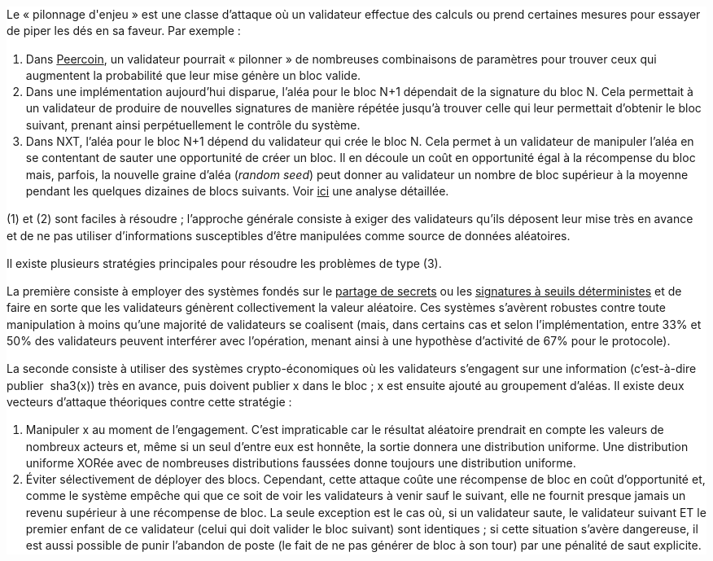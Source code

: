 <span style="font-weight: 400;">Le « pilonnage d'enjeu » </span><span style="font-weight: 400;">est une classe d’attaque où un validateur effectue des calculs ou prend certaines mesures pour essayer de piper les dés en sa faveur. Par exemple :</span>
<ol>
 	<li style="font-weight: 400;"><span style="font-weight: 400;">Dans </span><a href="https://bitcointalk.org/index.php?topic=131901.0"><span style="font-weight: 400;">Peercoin</span></a><span style="font-weight: 400;">, un validateur pourrait « pilonner » </span><span style="font-weight: 400;">de nombreuses combinaisons de paramètres pour trouver ceux qui augmentent la probabilité que leur mise génère un bloc valide.</span></li>
 	<li style="font-weight: 400;"><span style="font-weight: 400;">Dans une implémentation aujourd’hui disparue, l’aléa pour le bloc N+1 dépendait de la signature du bloc N. Cela permettait à un validateur de produire de nouvelles signatures de manière répétée jusqu’à trouver celle qui leur permettait d’obtenir le bloc suivant, prenant ainsi perpétuellement le contrôle du système.</span></li>
 	<li style="font-weight: 400;"><span style="font-weight: 400;">Dans NXT, l’aléa pour le bloc N+1 dépend du validateur qui crée le bloc N. Cela permet à un validateur de manipuler l’aléa en se contentant de sauter une opportunité de créer un bloc. Il en découle un coût en opportunité égal à la récompense du bloc mais, parfois, la nouvelle graine d’aléa (<em>random seed</em>) peut donner au validateur un nombre de bloc supérieur à la moyenne pendant les quelques dizaines de blocs suivants. Voir </span><a href="http://vitalik.ca/files/randomness.html"><span style="font-weight: 400;">ici</span></a><span style="font-weight: 400;"> une analyse détaillée.</span></li>
</ol>
<span style="font-weight: 400;">(1) et (2) sont faciles à résoudre ; l’approche générale consiste à exiger des validateurs qu’ils déposent leur mise très en avance et de ne pas utiliser d’informations susceptibles d’être manipulées comme source de données aléatoires. </span>

<span style="font-weight: 400;">Il existe plusieurs stratégies principales pour résoudre les problèmes de type (3). </span>

<span style="font-weight: 400;">La première consiste à employer des systèmes fondés sur le </span><a href="https://en.wikipedia.org/wiki/Secret_sharing"><span style="font-weight: 400;">partage de secrets</span></a><span style="font-weight: 400;"> ou les </span><a href="https://eprint.iacr.org/2002/081.pdf"><span style="font-weight: 400;">signatures à seuils déterministes</span></a><span style="font-weight: 400;"> et de faire en sorte que les validateurs génèrent collectivement la valeur aléatoire. Ces systèmes s’avèrent robustes contre toute manipulation à moins qu’une majorité de validateurs se coalisent (mais, dans certains cas et selon l’implémentation, entre 33% et 50% des validateurs peuvent interférer avec l’opération, menant ainsi à une hypothèse d’activité de 67% pour le protocole).</span>

<span style="font-weight: 400;">La seconde consiste à utiliser des systèmes crypto-économiques où les validateurs s’engagent sur une information (c’est-à-dire publier  </span><span style="font-weight: 400;">sha3(x)</span><span style="font-weight: 400;">) très en avance, puis doivent publier </span><span style="font-weight: 400;">x</span><span style="font-weight: 400;"> dans le bloc ; </span><span style="font-weight: 400;">x</span><span style="font-weight: 400;"> est ensuite ajouté au groupement d’aléas. Il existe deux vecteurs d’attaque théoriques contre cette stratégie :</span>
<ol>
 	<li style="font-weight: 400;"><span style="font-weight: 400;">Manipuler </span><span style="font-weight: 400;">x</span><span style="font-weight: 400;"> au moment de l’engagement. C’est impraticable car le résultat aléatoire prendrait en compte les valeurs de nombreux acteurs et, même si un seul d’entre eux est honnête, la sortie donnera une distribution uniforme. Une distribution uniforme XORée avec de nombreuses distributions faussées donne toujours une distribution uniforme.</span></li>
 	<li style="font-weight: 400;"><span style="font-weight: 400;">Éviter sélectivement de déployer des blocs. Cependant, cette attaque coûte une récompense de bloc en coût d’opportunité et, comme le système empêche qui que ce soit de voir les validateurs à venir sauf le suivant, elle ne fournit presque jamais un revenu supérieur à une récompense de bloc. La seule exception est le cas où, si un validateur saute, le validateur suivant ET le premier enfant de ce validateur (celui qui doit valider le bloc suivant) sont identiques ; si cette situation s’avère dangereuse, il est aussi possible de punir l’abandon de poste (le fait de ne pas générer de bloc à son tour) par une pénalité de saut explicite.</span></li>
</ol>